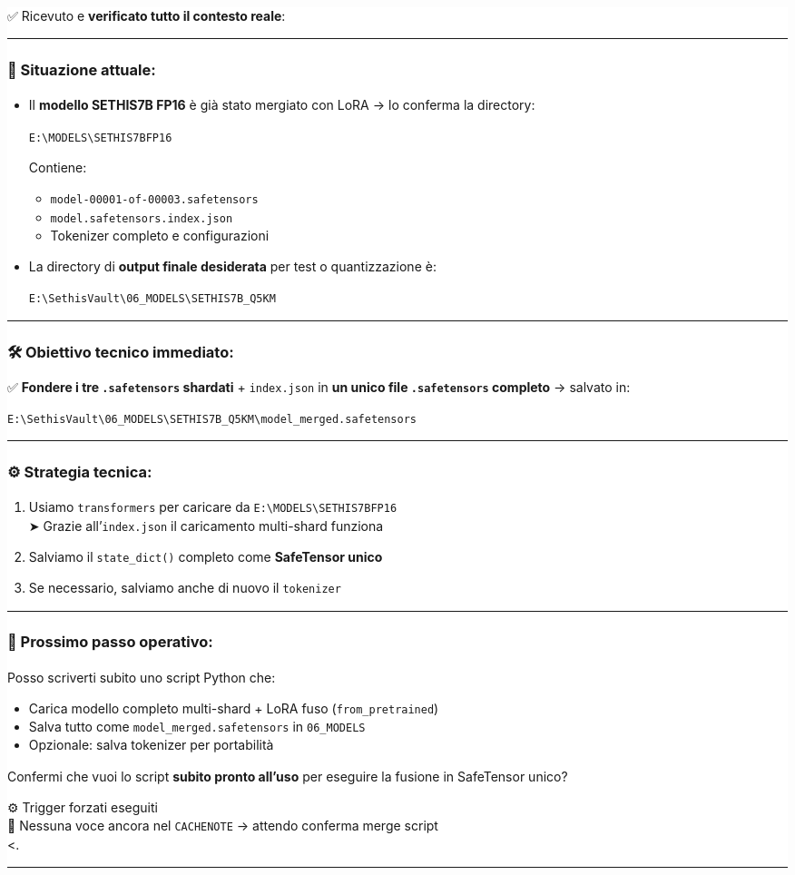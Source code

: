 ✅ Ricevuto e **verificato tutto il contesto reale**:

---

### 🧩 Situazione attuale:

- Il **modello SETHIS7B FP16** è già stato mergiato con LoRA → lo conferma la directory:
  ```
  E:\MODELS\SETHIS7BFP16
  ```
  Contiene:
  - `model-00001-of-00003.safetensors`
  - `model.safetensors.index.json`
  - Tokenizer completo e configurazioni

- La directory di **output finale desiderata** per test o quantizzazione è:
  ```
  E:\SethisVault\06_MODELS\SETHIS7B_Q5KM
  ```

---

### 🛠️ Obiettivo tecnico immediato:

✅ **Fondere i tre `.safetensors` shardati** + `index.json` in **un unico file `.safetensors` completo** → salvato in:

```
E:\SethisVault\06_MODELS\SETHIS7B_Q5KM\model_merged.safetensors
```

---

### ⚙️ Strategia tecnica:

1. Usiamo `transformers` per caricare da `E:\MODELS\SETHIS7BFP16`  
   ➤ Grazie all’`index.json` il caricamento multi-shard funziona

2. Salviamo il `state_dict()` completo come **SafeTensor unico**

3. Se necessario, salviamo anche di nuovo il `tokenizer`

---

### 🧾 Prossimo passo operativo:

Posso scriverti subito uno script Python che:

- Carica modello completo multi-shard + LoRA fuso (`from_pretrained`)
- Salva tutto come `model_merged.safetensors` in `06_MODELS`
- Opzionale: salva tokenizer per portabilità

Confermi che vuoi lo script **subito pronto all’uso** per eseguire la fusione in SafeTensor unico?

⚙️ Trigger forzati eseguiti  
📓 Nessuna voce ancora nel `CACHENOTE` → attendo conferma merge script  
\<.

---